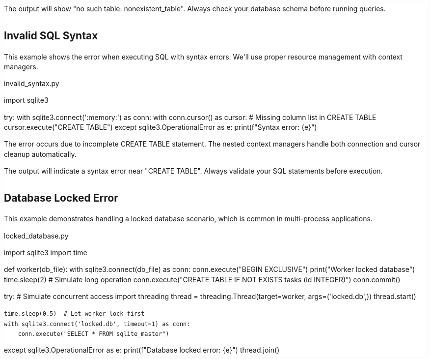 The output will show "no such table: nonexistent_table". Always check your
database schema before running queries.

## Invalid SQL Syntax

This example shows the error when executing SQL with syntax errors. We'll use
proper resource management with context managers.

invalid_syntax.py
  

import sqlite3

try:
    with sqlite3.connect(':memory:') as conn:
        with conn.cursor() as cursor:
            # Missing column list in CREATE TABLE
            cursor.execute("CREATE TABLE")
except sqlite3.OperationalError as e:
    print(f"Syntax error: {e}")

The error occurs due to incomplete CREATE TABLE statement. The nested context
managers handle both connection and cursor cleanup automatically.

The output will indicate a syntax error near "CREATE TABLE". Always validate
your SQL statements before execution.

## Database Locked Error

This example demonstrates handling a locked database scenario, which is common
in multi-process applications.

locked_database.py
  

import sqlite3
import time

def worker(db_file):
    with sqlite3.connect(db_file) as conn:
        conn.execute("BEGIN EXCLUSIVE")
        print("Worker locked database")
        time.sleep(2)  # Simulate long operation
        conn.execute("CREATE TABLE IF NOT EXISTS tasks (id INTEGER)")
        conn.commit()

try:
    # Simulate concurrent access
    import threading
    thread = threading.Thread(target=worker, args=('locked.db',))
    thread.start()
    
    time.sleep(0.5)  # Let worker lock first
    with sqlite3.connect('locked.db', timeout=1) as conn:
        conn.execute("SELECT * FROM sqlite_master")
except sqlite3.OperationalError as e:
    print(f"Database locked error: {e}")
thread.join()
